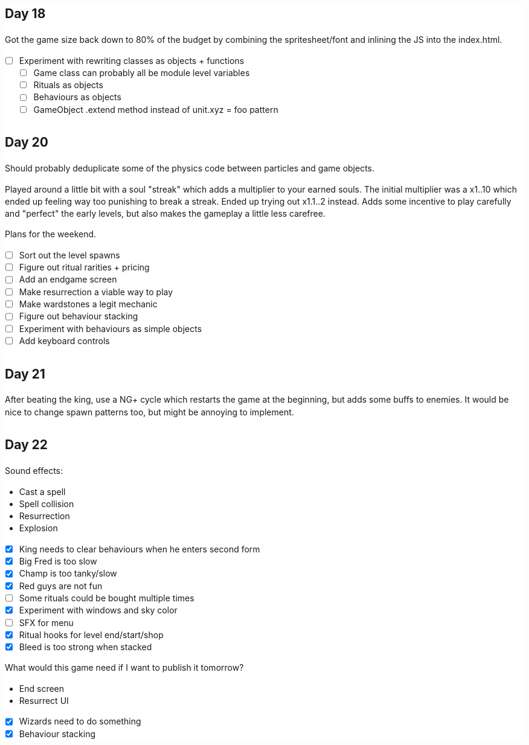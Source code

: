 ## Day 18
Got the game size back down to 80% of the budget by combining the spritesheet/font and inlining the JS into the index.html.
- [ ] Experiment with rewriting classes as objects + functions
  - [ ] Game class can probably all be module level variables
  - [ ] Rituals as objects
  - [ ] Behaviours as objects
  - [ ] GameObject .extend method instead of unit.xyz = foo pattern

## Day 20
Should probably deduplicate some of the physics code between particles and game objects.

Played around a little bit with a soul "streak" which adds a multiplier to your earned souls. The initial multiplier was a x1..10 which ended up feeling way too punishing to break a streak. Ended up trying out x1.1..2 instead. Adds some incentive to play carefully and "perfect" the early levels, but also makes the gameplay a little less carefree.

Plans for the weekend.
- [ ] Sort out the level spawns
- [ ] Figure out ritual rarities + pricing
- [ ] Add an endgame screen
- [ ] Make resurrection a viable way to play
- [ ] Make wardstones a legit mechanic
- [ ] Figure out behaviour stacking
- [ ] Experiment with behaviours as simple objects
- [ ] Add keyboard controls

## Day 21
After beating the king, use a NG+ cycle which restarts the game at the beginning, but adds some buffs to enemies. It would be nice to change spawn patterns too, but might be annoying to implement.

## Day 22
Sound effects:
- Cast a spell
- Spell collision
- Resurrection
- Explosion

- [x] King needs to clear behaviours when he enters second form
- [x] Big Fred is too slow
- [x] Champ is too tanky/slow
- [x] Red guys are not fun
- [ ] Some rituals could be bought multiple times
- [x] Experiment with windows and sky color
- [ ] SFX for menu
- [x] Ritual hooks for level end/start/shop
- [x] Bleed is too strong when stacked

What would this game need if I want to publish it tomorrow?
- End screen
- Resurrect UI
- [x] Wizards need to do something
- [x] Behaviour stacking
